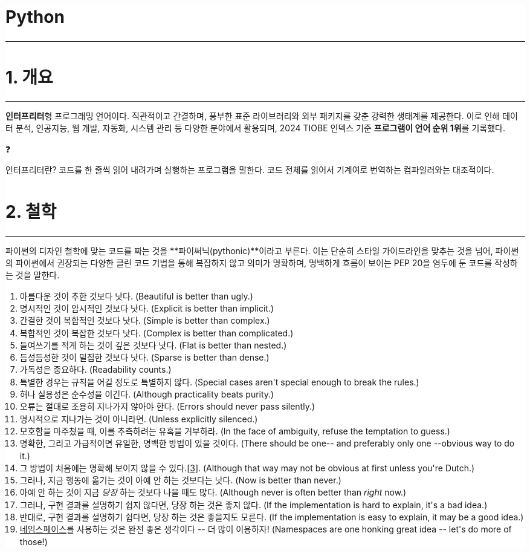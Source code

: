 # Python
---

# 1. 개요

---

**인터프리터**형 프로그래밍 언어이다. 직관적이고 간결하며, 풍부한 표준 라이브러리와 외부 패키지를 갖춘 강력한 생태계를 제공한다. 이로 인해 데이터 분석, 인공지능, 웹 개발, 자동화, 시스템 관리 등 다양한 분야에서 활용되며, 2024 TIOBE 인덱스 기준 **프로그램이 언어 순위 1위**를 기록했다.

<aside>
❓

인터프리터란? 코드를 한 줄씩 읽어 내려가며 실행하는 프로그램을 말한다. 코드 전체를 읽어서 기계여로 번역하는 컴파일러와는 대조적이다.

</aside>

# 2. 철학

---

파이썬의 디자인 철학에 맞는 코드를 짜는 것을 **파이써닉(pythonic)**이라고 부른다. 이는 단순히 스타일 가이드라인을 맞추는 것을 넘어, 파이썬의 파이썬에서 권장되는 다양한 클린 코드 기법을 통해 복잡하지 않고 의미가 명확하며, 명백하게 흐름이 보이는 PEP 20을 염두에 둔 코드를 작성하는 것을 말한다.

<aside>

1. 아름다운 것이 추한 것보다 낫다. (Beautiful is better than ugly.)
2. 명시적인 것이 암시적인 것보다 낫다. (Explicit is better than implicit.)
3. 간결한 것이 복합적인 것보다 낫다. (Simple is better than complex.)
4. 복합적인 것이 복잡한 것보다 낫다. (Complex is better than complicated.)
5. 들여쓰기를 적게 하는 것이 깊은 것보다 낫다. (Flat is better than nested.)
6. 듬성듬성한 것이 밀집한 것보다 낫다. (Sparse is better than dense.)
7. 가독성은 중요하다. (Readability counts.)
8. 특별한 경우는 규칙을 어길 정도로 특별하지 않다. (Special cases aren't special enough to break the rules.)
9. 허나 실용성은 순수성을 이긴다. (Although practicality beats purity.)
10. 오류는 절대로 조용히 지나가지 않아야 한다. (Errors should never pass silently.)
11. 명시적으로 지나가는 것이 아니라면. (Unless explicitly silenced.)
12. 모호함을 마주쳤을 때, 이를 추측하려는 유혹을 거부하라. (In the face of ambiguity, refuse the temptation to guess.)
13. 명확한, 그리고 가급적이면 유일한, 명백한 방법이 있을 것이다. (There should be one-- and preferably only one --obvious way to do it.)
14. 그 방법이 처음에는 명확해 보이지 않을 수 있다.[[3]](https://namu.wiki/w/Python#fn-3). (Although that way may not be obvious at first unless you're Dutch.)
15. 그러나, 지금 행동에 옮기는 것이 아예 안 하는 것보다는 낫다. (Now is better than never.)
16. 아예 안 하는 것이 지금 *당장* 하는 것보다 나을 때도 많다. (Although never is often better than *right* now.)
17. 그러나, 구현 결과를 설명하기 쉽지 않다면, 당장 하는 것은 좋지 않다. (If the implementation is hard to explain, it's a bad idea.)
18. 반대로, 구현 결과를 설명하기 쉽다면, 당장 하는 것은 좋을지도 모른다. (If the implementation is easy to explain, it may be a good idea.)
19. [네임스페이스](https://namu.wiki/w/%EB%84%A4%EC%9E%84%EC%8A%A4%ED%8E%98%EC%9D%B4%EC%8A%A4)를 사용하는 것은 완전 좋은 생각이다 -- 더 많이 이용하자! (Namespaces are one honking great idea -- let's do more of those!)
</aside>
